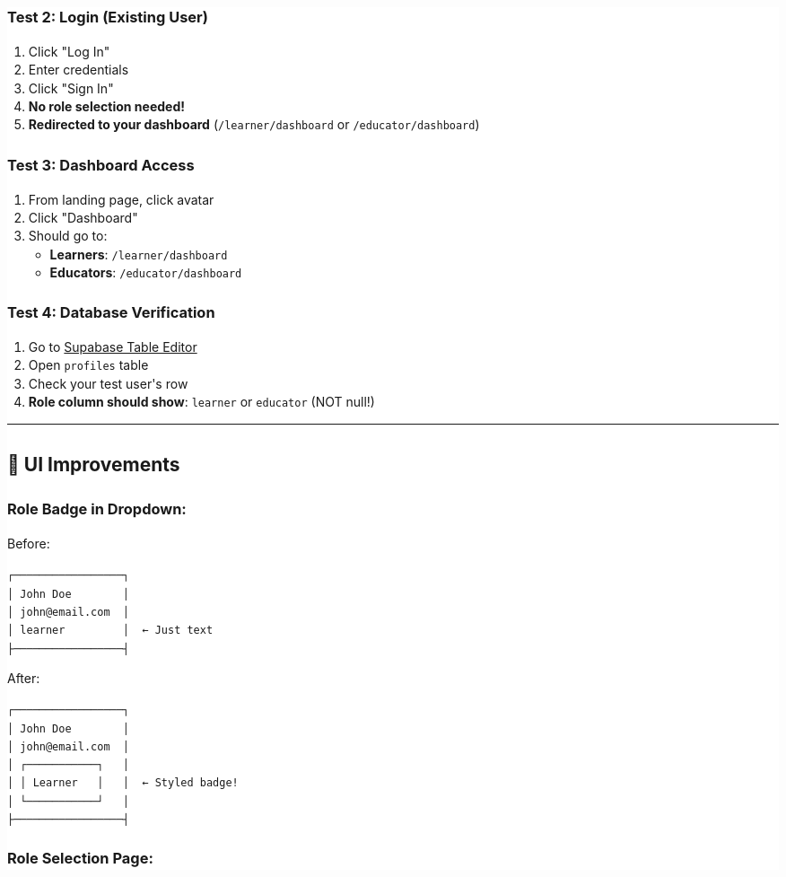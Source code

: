 ### **Test 2: Login (Existing User)**

1. Click "Log In"
2. Enter credentials
3. Click "Sign In"
4. **No role selection needed!**
5. **Redirected to your dashboard** (`/learner/dashboard` or `/educator/dashboard`)

### **Test 3: Dashboard Access**

1. From landing page, click avatar
2. Click "Dashboard"
3. Should go to:
   - **Learners**: `/learner/dashboard`
   - **Educators**: `/educator/dashboard`

### **Test 4: Database Verification**

1. Go to [Supabase Table Editor](https://supabase.com/dashboard/project/mvoczcofumiocahbktdy/editor)
2. Open `profiles` table
3. Check your test user's row
4. **Role column should show**: `learner` or `educator` (NOT null!)

---

## 🎨 UI Improvements

### **Role Badge in Dropdown:**

Before:
```
┌─────────────────┐
│ John Doe        │
│ john@email.com  │
│ learner         │  ← Just text
├─────────────────┤
```

After:
```
┌─────────────────┐
│ John Doe        │
│ john@email.com  │
│ ┌───────────┐   │
│ │ Learner   │   │  ← Styled badge!
│ └───────────┘   │
├─────────────────┤
```

### **Role Selection Page:**
